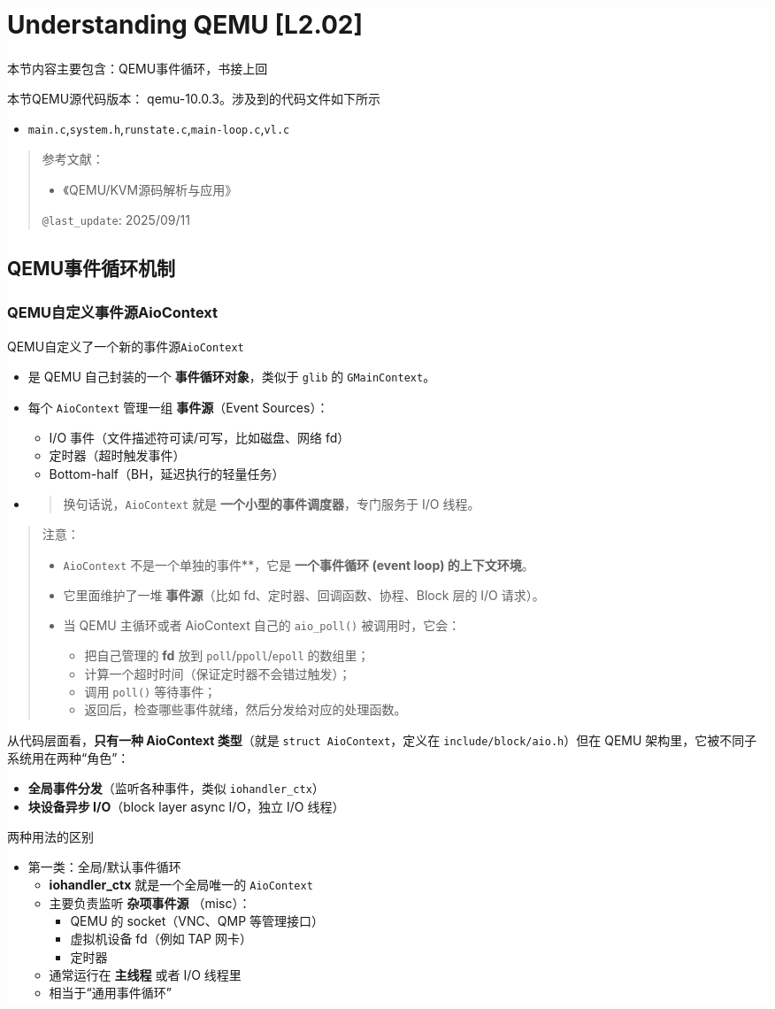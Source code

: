 # Understanding QEMU [L2.02]

本节内容主要包含：QEMU事件循环，书接上回

本节QEMU源代码版本： qemu-10.0.3。涉及到的代码文件如下所示

* `main.c`,`system.h`,`runstate.c`,`main-loop.c`,`vl.c`

> 参考文献：
>
> * 《QEMU/KVM源码解析与应用》
>
> `@last_update`: 2025/09/11



## QEMU事件循环机制

### QEMU自定义事件源AioContext

QEMU自定义了一个新的事件源`AioContext`

* 是 QEMU 自己封装的一个 **事件循环对象**，类似于 `glib` 的 `GMainContext`。

* 每个 `AioContext` 管理一组 **事件源**（Event Sources）：

  * I/O 事件（文件描述符可读/可写，比如磁盘、网络 fd）
  * 定时器（超时触发事件）
  * Bottom-half（BH，延迟执行的轻量任务）

* > 换句话说，`AioContext` 就是 **一个小型的事件调度器**，专门服务于 I/O 线程。

> 注意： 
>
> * `AioContext` 不是一个单独的事件**，它是 **一个事件循环 (event loop) 的上下文环境**。
>
> * 它里面维护了一堆 **事件源**（比如 fd、定时器、回调函数、协程、Block 层的 I/O 请求）。
> * 当 QEMU 主循环或者 AioContext 自己的 `aio_poll()` 被调用时，它会：
>   * 把自己管理的 **fd** 放到 `poll`/`ppoll`/`epoll` 的数组里；
>   * 计算一个超时时间（保证定时器不会错过触发）；
>   * 调用 `poll()` 等待事件；
>   * 返回后，检查哪些事件就绪，然后分发给对应的处理函数。



从代码层面看，**只有一种 AioContext 类型**（就是 `struct AioContext`，定义在 `include/block/aio.h`）但在 QEMU 架构里，它被不同子系统用在两种“角色”：

* **全局事件分发**（监听各种事件，类似 `iohandler_ctx`）
* **块设备异步 I/O**（block layer async I/O，独立 I/O 线程）



两种用法的区别

* 第一类：全局/默认事件循环
  * **iohandler_ctx** 就是一个全局唯一的 `AioContext`
  * 主要负责监听 **杂项事件源** （misc）：
    * QEMU 的 socket（VNC、QMP 等管理接口）
    * 虚拟机设备 fd（例如 TAP 网卡）
    * 定时器
  * 通常运行在 **主线程** 或者 I/O 线程里
  * 相当于“通用事件循环”
